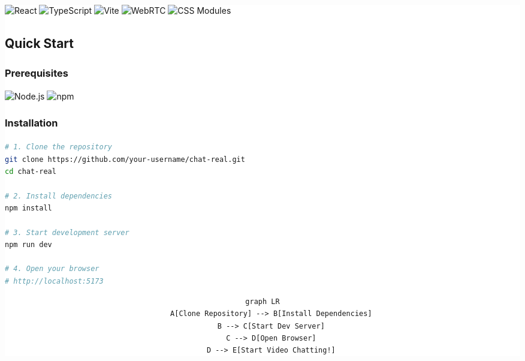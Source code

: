 
<div align="left">

![React](https://img.shields.io/badge/React-18-61DAFB?style=flat-square&logo=react)
![TypeScript](https://img.shields.io/badge/TypeScript-4.9+-3178C6?style=flat-square&logo=typescript)
![Vite](https://img.shields.io/badge/Vite-4.0+-646CFF?style=flat-square&logo=vite)
![WebRTC](https://img.shields.io/badge/WebRTC-Native-333333?style=flat-square&logo=webrtc)
![CSS Modules](https://img.shields.io/badge/CSS%20Modules-Styling-1572B6?style=flat-square&logo=css3)

</div>

## Quick Start

### Prerequisites


<div align="left">

![Node.js](https://img.shields.io/badge/Node.js-16%2B-339933?style=for-the-badge&logo=node.js)
![npm](https://img.shields.io/badge/npm-7%2B-CB3837?style=for-the-badge&logo=npm)

</div>

### Installation

<div align="left">

```bash
# 1. Clone the repository
git clone https://github.com/your-username/chat-real.git
cd chat-real

# 2. Install dependencies
npm install

# 3. Start development server
npm run dev

# 4. Open your browser
# http://localhost:5173
```

</div>

<div align="center">


```mermaid
graph LR
    A[Clone Repository] --> B[Install Dependencies]
    B --> C[Start Dev Server]
    C --> D[Open Browser]
    D --> E[Start Video Chatting!]
```
